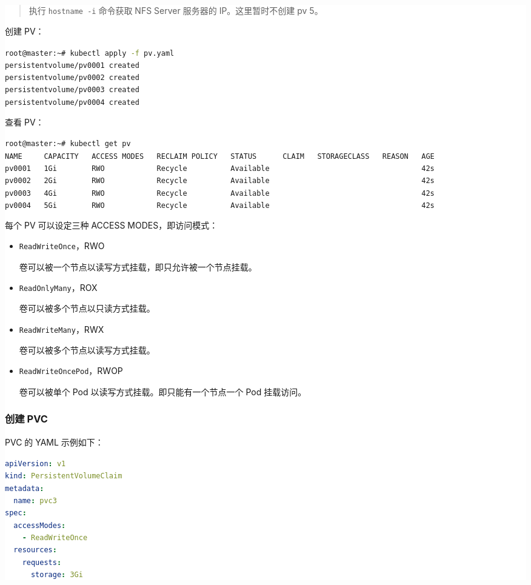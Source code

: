 > 执行 `hostname -i` 命令获取 NFS Server 服务器的 IP。这里暂时不创建 pv 5。

创建 PV：

```bash
root@master:~# kubectl apply -f pv.yaml 
persistentvolume/pv0001 created
persistentvolume/pv0002 created
persistentvolume/pv0003 created
persistentvolume/pv0004 created
```

查看 PV：

```bash
root@master:~# kubectl get pv
NAME     CAPACITY   ACCESS MODES   RECLAIM POLICY   STATUS      CLAIM   STORAGECLASS   REASON   AGE
pv0001   1Gi        RWO            Recycle          Available                                   42s
pv0002   2Gi        RWO            Recycle          Available                                   42s
pv0003   4Gi        RWO            Recycle          Available                                   42s
pv0004   5Gi        RWO            Recycle          Available                                   42s
```

每个 PV 可以设定三种 ACCESS MODES，即访问模式：

- `ReadWriteOnce`，RWO

  卷可以被一个节点以读写方式挂载，即只允许被一个节点挂载。

- `ReadOnlyMany`，ROX

  卷可以被多个节点以只读方式挂载。

- `ReadWriteMany`，RWX

  卷可以被多个节点以读写方式挂载。

- `ReadWriteOncePod`，RWOP

  卷可以被单个 Pod 以读写方式挂载。即只能有一个节点一个 Pod 挂载访问。



### 创建 PVC

PVC 的 YAML 示例如下：

```yaml
apiVersion: v1
kind: PersistentVolumeClaim
metadata:
  name: pvc3
spec:
  accessModes:
    - ReadWriteOnce
  resources:
    requests:
      storage: 3Gi
```
